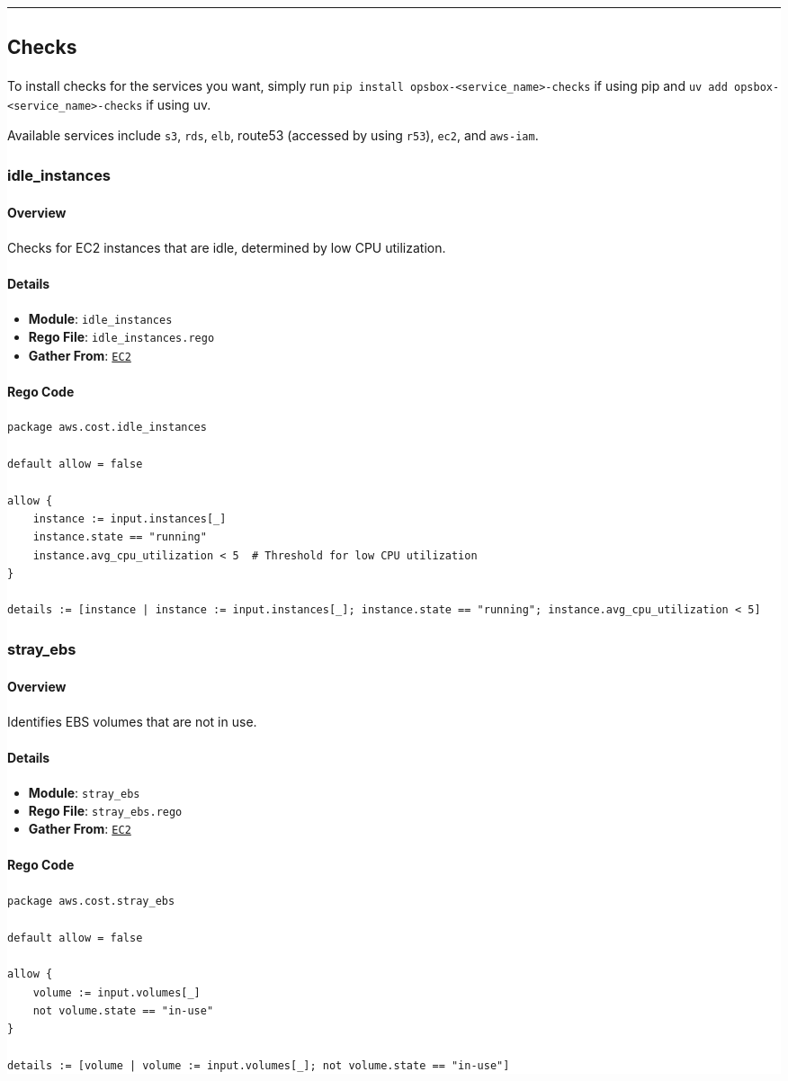 
---




## Checks
To install checks for the services you want, simply run `pip install opsbox-<service_name>-checks` if using pip and `uv add opsbox-<service_name>-checks` if using uv.

Available services include `s3`, `rds`, `elb`, route53 (accessed by using `r53`), `ec2`, and `aws-iam`.

### idle_instances

#### Overview
Checks for EC2 instances that are idle, determined by low CPU utilization.

#### Details
 - **Module**: `idle_instances`
 - **Rego File**: `idle_instances.rego`
 - **Gather From**: [`EC2`](#ec2provider)

#### Rego Code
```rego
package aws.cost.idle_instances

default allow = false

allow {
    instance := input.instances[_]
    instance.state == "running"
    instance.avg_cpu_utilization < 5  # Threshold for low CPU utilization
}

details := [instance | instance := input.instances[_]; instance.state == "running"; instance.avg_cpu_utilization < 5]
```

### stray_ebs

#### Overview
Identifies EBS volumes that are not in use.

#### Details
- **Module**: `stray_ebs`
- **Rego File**: `stray_ebs.rego`
- **Gather From**: [`EC2`](#ec2provider)

#### Rego Code
```rego
package aws.cost.stray_ebs

default allow = false

allow {
    volume := input.volumes[_]
    not volume.state == "in-use"
}

details := [volume | volume := input.volumes[_]; not volume.state == "in-use"]
```
